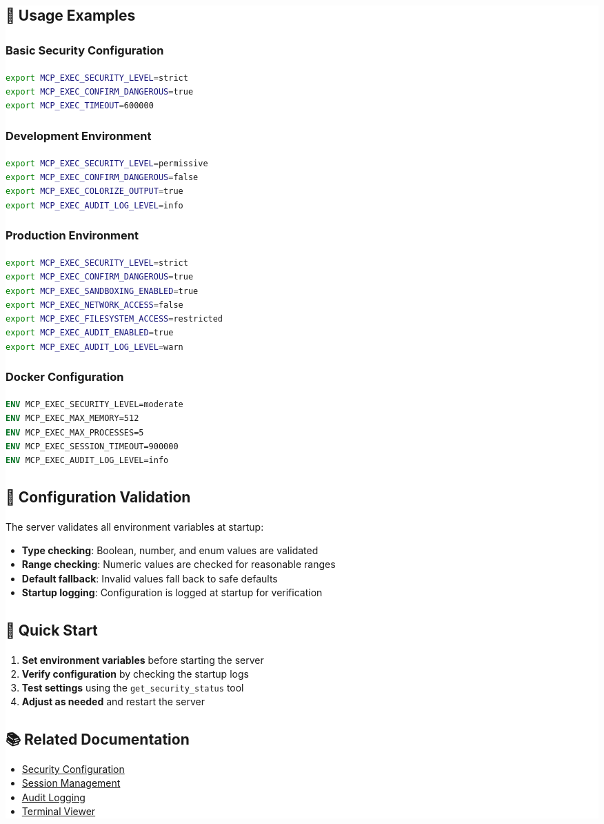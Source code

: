 ## 📝 Usage Examples

### Basic Security Configuration
```bash
export MCP_EXEC_SECURITY_LEVEL=strict
export MCP_EXEC_CONFIRM_DANGEROUS=true
export MCP_EXEC_TIMEOUT=600000
```

### Development Environment
```bash
export MCP_EXEC_SECURITY_LEVEL=permissive
export MCP_EXEC_CONFIRM_DANGEROUS=false
export MCP_EXEC_COLORIZE_OUTPUT=true
export MCP_EXEC_AUDIT_LOG_LEVEL=info
```

### Production Environment
```bash
export MCP_EXEC_SECURITY_LEVEL=strict
export MCP_EXEC_CONFIRM_DANGEROUS=true
export MCP_EXEC_SANDBOXING_ENABLED=true
export MCP_EXEC_NETWORK_ACCESS=false
export MCP_EXEC_FILESYSTEM_ACCESS=restricted
export MCP_EXEC_AUDIT_ENABLED=true
export MCP_EXEC_AUDIT_LOG_LEVEL=warn
```

### Docker Configuration
```dockerfile
ENV MCP_EXEC_SECURITY_LEVEL=moderate
ENV MCP_EXEC_MAX_MEMORY=512
ENV MCP_EXEC_MAX_PROCESSES=5
ENV MCP_EXEC_SESSION_TIMEOUT=900000
ENV MCP_EXEC_AUDIT_LOG_LEVEL=info
```

## 🔧 Configuration Validation

The server validates all environment variables at startup:
- **Type checking**: Boolean, number, and enum values are validated
- **Range checking**: Numeric values are checked for reasonable ranges
- **Default fallback**: Invalid values fall back to safe defaults
- **Startup logging**: Configuration is logged at startup for verification

## 🚀 Quick Start

1. **Set environment variables** before starting the server
2. **Verify configuration** by checking the startup logs
3. **Test settings** using the `get_security_status` tool
4. **Adjust as needed** and restart the server

## 📚 Related Documentation

- [Security Configuration](./docs/security.md)
- [Session Management](./docs/sessions.md)
- [Audit Logging](./docs/audit.md)
- [Terminal Viewer](./docs/terminal-viewer.md)
